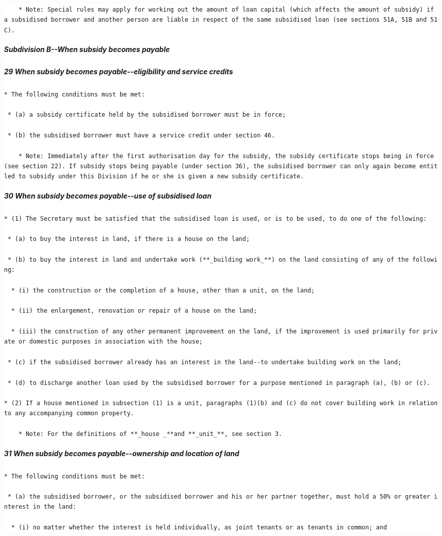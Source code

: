         * Note: Special rules may apply for working out the amount of loan capital (which affects the amount of subsidy) if a subsidised borrower and another person are liable in respect of the same subsidised loan (see sections 51A, 51B and 51C).

##### Subdivision B--When subsidy becomes payable

##### 29  When subsidy becomes payable--eligibility and service credits

    * The following conditions must be met: 

     * (a) a subsidy certificate held by the subsidised borrower must be in force;

     * (b) the subsidised borrower must have a service credit under section 46.

        * Note: Immediately after the first authorisation day for the subsidy, the subsidy certificate stops being in force (see section 22). If subsidy stops being payable (under section 36), the subsidised borrower can only again become entitled to subsidy under this Division if he or she is given a new subsidy certificate.

##### 30  When subsidy becomes payable--use of subsidised loan

    * (1) The Secretary must be satisfied that the subsidised loan is used, or is to be used, to do one of the following:

     * (a) to buy the interest in land, if there is a house on the land;

     * (b) to buy the interest in land and undertake work (**_building work_**) on the land consisting of any of the following:

      * (i) the construction or the completion of a house, other than a unit, on the land;

      * (ii) the enlargement, renovation or repair of a house on the land;

      * (iii) the construction of any other permanent improvement on the land, if the improvement is used primarily for private or domestic purposes in association with the house;

     * (c) if the subsidised borrower already has an interest in the land--to undertake building work on the land;

     * (d) to discharge another loan used by the subsidised borrower for a purpose mentioned in paragraph (a), (b) or (c).

    * (2) If a house mentioned in subsection (1) is a unit, paragraphs (1)(b) and (c) do not cover building work in relation to any accompanying common property.

        * Note: For the definitions of **_house _**and **_unit_**, see section 3.

##### 31  When subsidy becomes payable--ownership and location of land

    * The following conditions must be met: 

     * (a) the subsidised borrower, or the subsidised borrower and his or her partner together, must hold a 50% or greater interest in the land:

      * (i) no matter whether the interest is held individually, as joint tenants or as tenants in common; and
